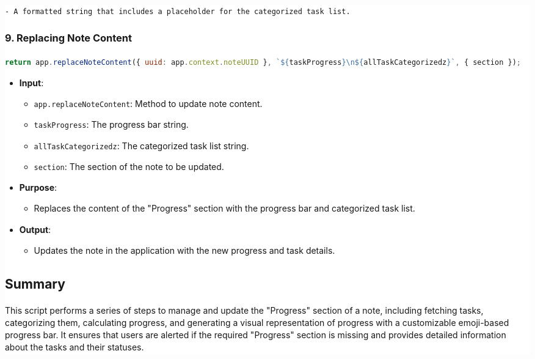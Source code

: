     - A formatted string that includes a placeholder for the categorized task list.

### 9. Replacing Note Content

```javascript
return app.replaceNoteContent({ uuid: app.context.noteUUID }, `${taskProgress}\n${allTaskCategorizedz}`, { section });
```

- **Input**:

    - `app.replaceNoteContent`: Method to update note content.

    - `taskProgress`: The progress bar string.

    - `allTaskCategorizedz`: The categorized task list string.

    - `section`: The section of the note to be updated.

- **Purpose**:

    - Replaces the content of the "Progress" section with the progress bar and categorized task list.

- **Output**:

    - Updates the note in the application with the new progress and task details.

## Summary

This script performs a series of steps to manage and update the "Progress" section of a note, including fetching tasks, categorizing them, calculating progress, and generating a visual representation of progress with a customizable emoji-based progress bar. It ensures that users are alerted if the required "Progress" section is missing and provides detailed information about the tasks and their statuses.